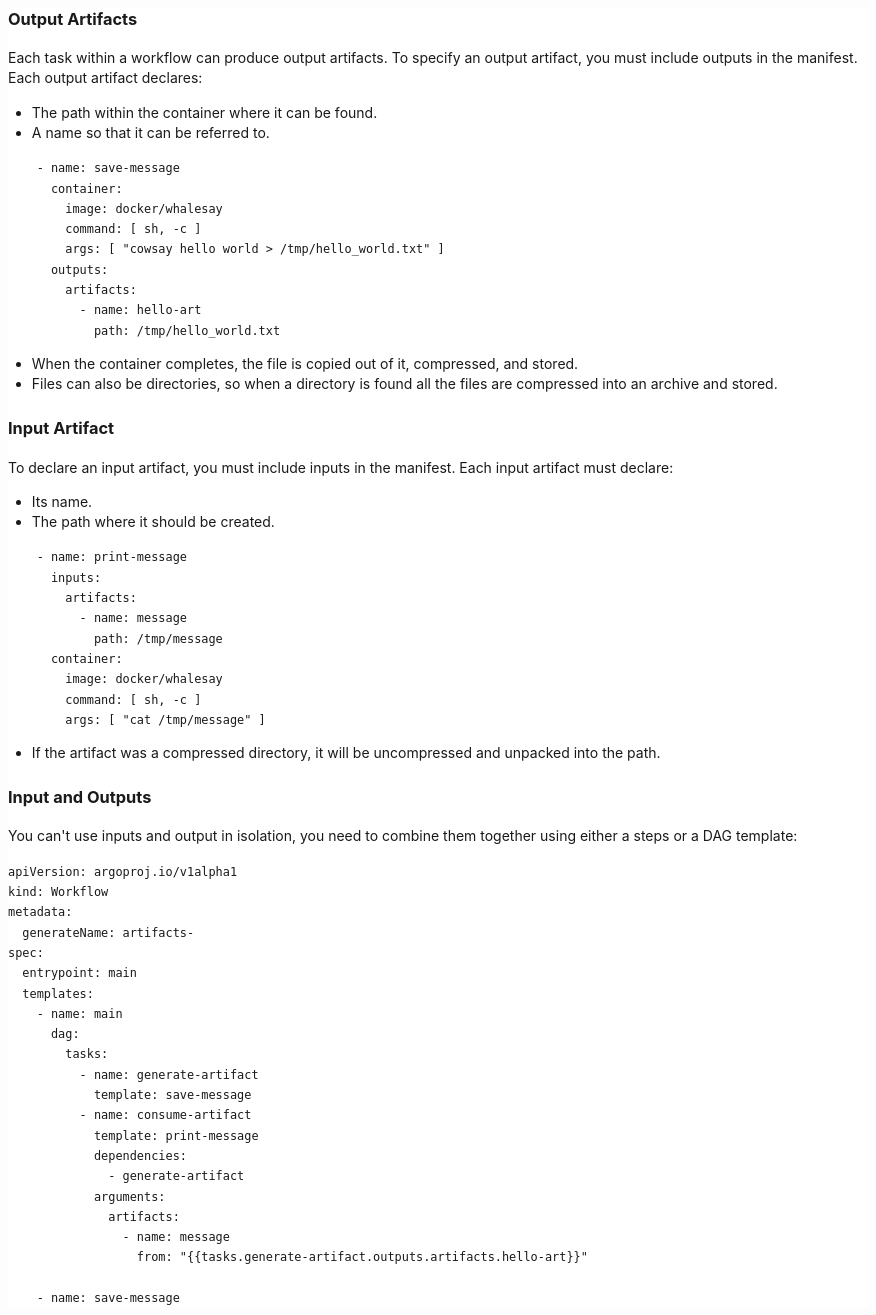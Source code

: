 ### Output Artifacts
Each task within a workflow can produce output artifacts. To specify an output artifact, you must include outputs in the manifest. Each output artifact declares:
- The path within the container where it can be found.
- A name so that it can be referred to.
```
    - name: save-message
      container:
        image: docker/whalesay
        command: [ sh, -c ]
        args: [ "cowsay hello world > /tmp/hello_world.txt" ]
      outputs:
        artifacts:
          - name: hello-art
            path: /tmp/hello_world.txt
```
- When the container completes, the file is copied out of it, compressed, and stored.
- Files can also be directories, so when a directory is found all the files are compressed into an archive and stored.

### Input Artifact
To declare an input artifact, you must include inputs in the manifest. Each input artifact must declare:
- Its name.
- The path where it should be created.
```
    - name: print-message
      inputs:
        artifacts:
          - name: message
            path: /tmp/message
      container:
        image: docker/whalesay
        command: [ sh, -c ]
        args: [ "cat /tmp/message" ]
```
- If the artifact was a compressed directory, it will be uncompressed and unpacked into the path.
### Input and Outputs
You can't use inputs and output in isolation, you need to combine them together using either a steps or a DAG template:
```
apiVersion: argoproj.io/v1alpha1
kind: Workflow
metadata:
  generateName: artifacts-
spec:
  entrypoint: main
  templates:
    - name: main
      dag:
        tasks:
          - name: generate-artifact
            template: save-message
          - name: consume-artifact
            template: print-message
            dependencies:
              - generate-artifact
            arguments:
              artifacts:
                - name: message
                  from: "{{tasks.generate-artifact.outputs.artifacts.hello-art}}"

    - name: save-message
```